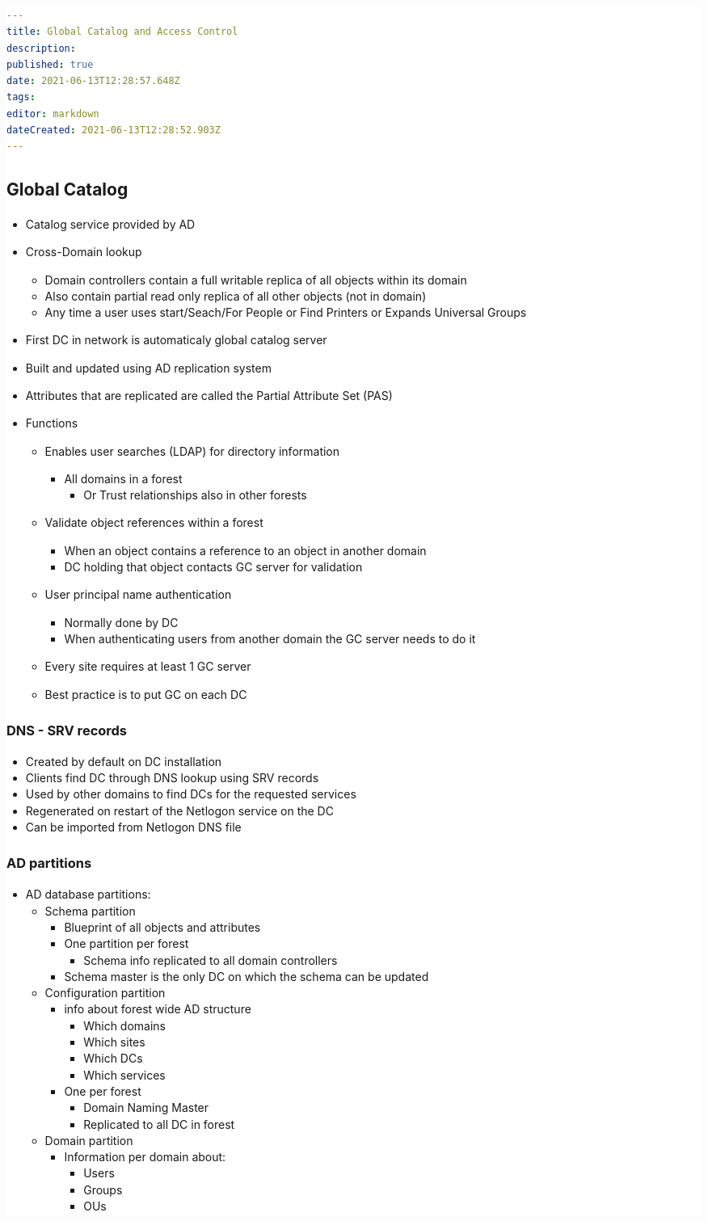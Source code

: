 ```yaml
---
title: Global Catalog and Access Control
description: 
published: true
date: 2021-06-13T12:28:57.648Z
tags: 
editor: markdown
dateCreated: 2021-06-13T12:28:52.903Z
---
```


## Global Catalog
- Catalog service provided by AD
- Cross-Domain lookup
  - Domain controllers contain a full writable replica of all objects within its domain
  - Also contain partial read only replica of all other objects (not in domain)
  - Any time a user uses start/Seach/For People or Find Printers or Expands Universal Groups
- First DC in network is automaticaly global catalog server
- Built and updated using AD replication system
- Attributes that are replicated are called the Partial Attribute Set (PAS)

- Functions
  - Enables user searches (LDAP) for directory information
    - All domains in a forest
      - Or Trust relationships also in other forests
  - Validate object references within a forest
    - When an object contains a reference to an object in another domain
    - DC holding that object contacts GC server for validation

  - User principal name authentication
    - Normally done by DC
    - When authenticating users from another domain the GC server needs to do it
  - Every site requires at least 1 GC server
  - Best practice is to put GC on each DC
### DNS - SRV records
- Created by default on DC installation
- Clients find DC through DNS lookup using SRV records
- Used by other domains to find DCs for the requested services
- Regenerated on restart of the Netlogon service on the DC
- Can be imported from Netlogon DNS file
### AD partitions
- AD database partitions:
  - Schema partition
    - Blueprint of all objects and attributes
    - One partition per forest
      - Schema info replicated to all domain controllers
    - Schema master is the only DC on which the schema can be updated
  - Configuration partition
    - info about forest wide AD structure
      - Which domains
      - Which sites
      - Which DCs
      - Which services
    - One per forest
      - Domain Naming Master
      - Replicated to all DC in forest
  - Domain partition
    - Information per domain about: 
      - Users
      - Groups
      - OUs